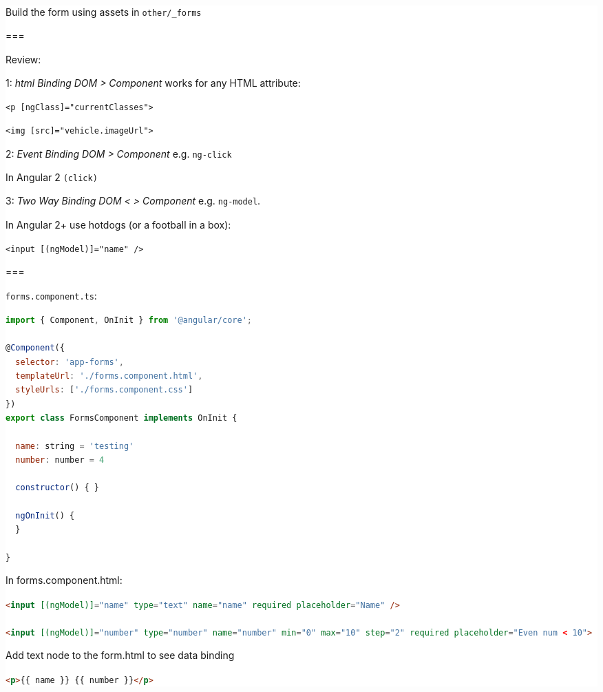 Build the form using assets in `other/_forms`

===

Review:

1: *html Binding  DOM > Component* works for any HTML attribute:

`<p [ngClass]="currentClasses">`

`<img [src]="vehicle.imageUrl">`

2: *Event Binding  DOM > Component* e.g. `ng-click`

In Angular 2 `(click)`

3: *Two Way Binding  DOM < > Component* e.g. `ng-model`.

In Angular 2+ use hotdogs (or a football in a box):

`<input [(ngModel)]="name" />`

===

`forms.component.ts`:

```js
import { Component, OnInit } from '@angular/core';

@Component({
  selector: 'app-forms',
  templateUrl: './forms.component.html',
  styleUrls: ['./forms.component.css']
})
export class FormsComponent implements OnInit {

  name: string = 'testing'
  number: number = 4

  constructor() { }

  ngOnInit() {
  }

}
```

In forms.component.html:

```html
<input [(ngModel)]="name" type="text" name="name" required placeholder="Name" />

<input [(ngModel)]="number" type="number" name="number" min="0" max="10" step="2" required placeholder="Even num < 10">
```

Add text node to the form.html to see data binding

```html
<p>{{ name }} {{ number }}</p>
```
